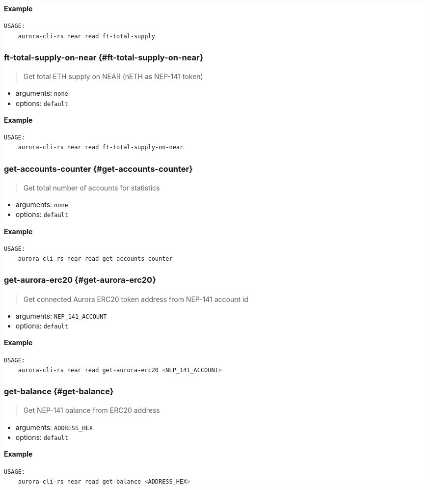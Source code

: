**Example**

```bash
USAGE:
    aurora-cli-rs near read ft-total-supply
```

### ft-total-supply-on-near {#ft-total-supply-on-near}

> Get total ETH supply on NEAR (nETH as NEP-141 token)

- arguments: `none`
- options: `default`

**Example**

```bash
USAGE:
    aurora-cli-rs near read ft-total-supply-on-near
```

### get-accounts-counter {#get-accounts-counter}

> Get total number of accounts for statistics

- arguments: `none`
- options: `default`

**Example**

```bash
USAGE:
    aurora-cli-rs near read get-accounts-counter
```

### get-aurora-erc20 {#get-aurora-erc20}

> Get connected Aurora ERC20 token address from NEP-141 account id

- arguments: `NEP_141_ACCOUNT`
- options: `default`

**Example**

```bash
USAGE:
    aurora-cli-rs near read get-aurora-erc20 <NEP_141_ACCOUNT>
```

### get-balance {#get-balance}

> Get NEP-141 balance from ERC20 address

- arguments: `ADDRESS_HEX`
- options: `default`

**Example**

```bash
USAGE:
    aurora-cli-rs near read get-balance <ADDRESS_HEX>
```

